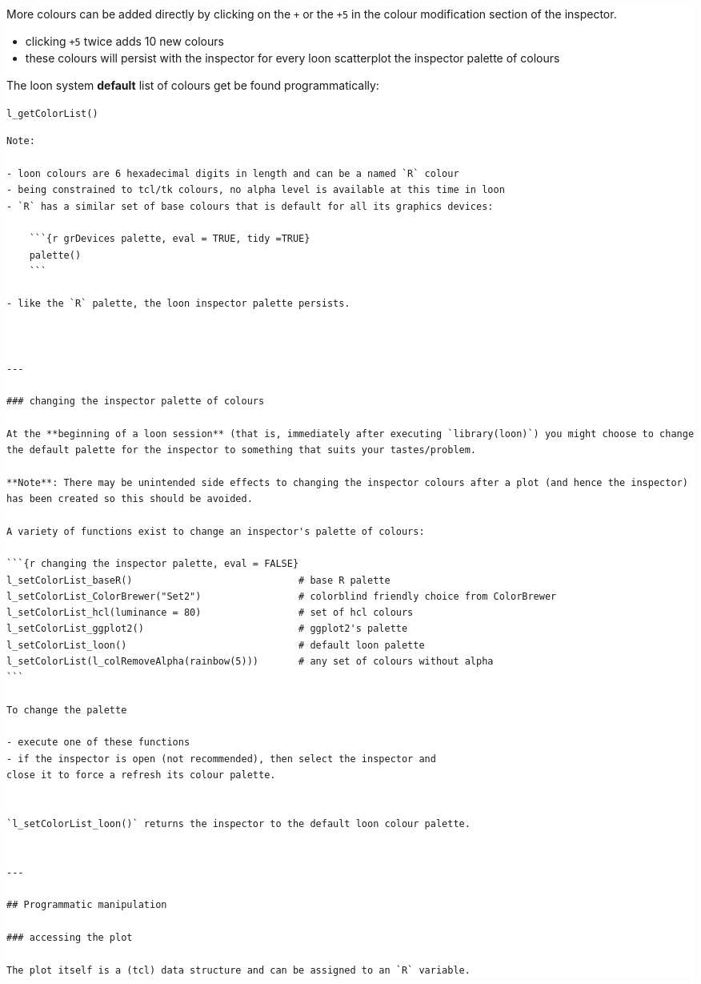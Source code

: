 More colours can be added directly by clicking on the `+` or the `+5` in the colour modification section of the inspector.

- clicking `+5` twice adds 10 new colours
- these colours will persist with the inspector for every loon scatterplot
the inspector palette of colours

The loon system **default** list of colours get be found programmatically:

```python
l_getColorList()
```
~~~~~~~~~~~~~~~~~~~~~~~~~~~~~~~~~~~~~~~~~~~
Note:

- loon colours are 6 hexadecimal digits in length and can be a named `R` colour
- being constrained to tcl/tk colours, no alpha level is available at this time in loon
- `R` has a similar set of base colours that is default for all its graphics devices:

    ```{r grDevices palette, eval = TRUE, tidy =TRUE}
    palette()
    ```

- like the `R` palette, the loon inspector palette persists.



--- 

### changing the inspector palette of colours

At the **beginning of a loon session** (that is, immediately after executing `library(loon)`) you might choose to change the default palette for the inspector to something that suits your tastes/problem.

**Note**: There may be unintended side effects to changing the inspector colours after a plot (and hence the inspector) has been created so this should be avoided.

A variety of functions exist to change an inspector's palette of colours:

```{r changing the inspector palette, eval = FALSE} 
l_setColorList_baseR()                             # base R palette
l_setColorList_ColorBrewer("Set2")                 # colorblind friendly choice from ColorBrewer
l_setColorList_hcl(luminance = 80)                 # set of hcl colours
l_setColorList_ggplot2()                           # ggplot2's palette 
l_setColorList_loon()                              # default loon palette
l_setColorList(l_colRemoveAlpha(rainbow(5)))       # any set of colours without alpha
```

To change the palette

- execute one of these functions 
- if the inspector is open (not recommended), then select the inspector and
close it to force a refresh its colour palette.


`l_setColorList_loon()` returns the inspector to the default loon colour palette.


--- 

## Programmatic manipulation 

### accessing the plot

The plot itself is a (tcl) data structure and can be assigned to an `R` variable.
~~~~~~~~~~~~~~~~~~~~~~~~~~~~~~~~~~~~~~~~~~~